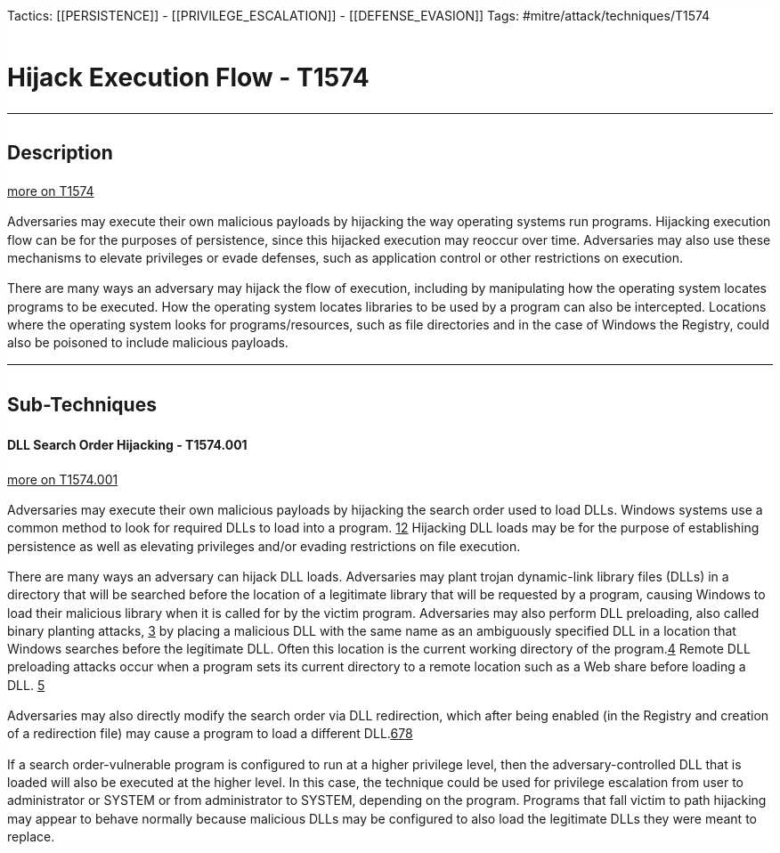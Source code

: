 Tactics: [[PERSISTENCE]] - [[PRIVILEGE_ESCALATION]] - [[DEFENSE_EVASION]]
Tags: #mitre/attack/techniques/T1574  

# Hijack Execution Flow - T1574
---
## Description
[more on T1574](https://attack.mitre.org/techniques/T1574)

Adversaries may execute their own malicious payloads by hijacking the way operating systems run programs. Hijacking execution flow can be for the purposes of persistence, since this hijacked execution may reoccur over time. Adversaries may also use these mechanisms to elevate privileges or evade defenses, such as application control or other restrictions on execution.

There are many ways an adversary may hijack the flow of execution, including by manipulating how the operating system locates programs to be executed. How the operating system locates libraries to be used by a program can also be intercepted. Locations where the operating system looks for programs/resources, such as file directories and in the case of Windows the Registry, could also be poisoned to include malicious payloads.

---
## Sub-Techniques

#### DLL Search Order Hijacking - T1574.001
[more on T1574.001](https://attack.mitre.org/techniques/T1574/001)

Adversaries may execute their own malicious payloads by hijacking the search order used to load DLLs. Windows systems use a common method to look for required DLLs to load into a program. [1](https://docs.microsoft.com/en-us/windows/win32/dlls/dynamic-link-library-search-order?redirectedfrom=MSDN)[2](https://www.fireeye.com/blog/threat-research/2010/07/malware-persistence-windows-registry.html) Hijacking DLL loads may be for the purpose of establishing persistence as well as elevating privileges and/or evading restrictions on file execution.

There are many ways an adversary can hijack DLL loads. Adversaries may plant trojan dynamic-link library files (DLLs) in a directory that will be searched before the location of a legitimate library that will be requested by a program, causing Windows to load their malicious library when it is called for by the victim program. Adversaries may also perform DLL preloading, also called binary planting attacks, [3](https://www.owasp.org/index.php/Binary_planting) by placing a malicious DLL with the same name as an ambiguously specified DLL in a location that Windows searches before the legitimate DLL. Often this location is the current working directory of the program.[4](https://www.fireeye.com/blog/threat-research/2011/06/fxsst.html) Remote DLL preloading attacks occur when a program sets its current directory to a remote location such as a Web share before loading a DLL. [5](https://docs.microsoft.com/en-us/security-updates/securityadvisories/2010/2269637)

Adversaries may also directly modify the search order via DLL redirection, which after being enabled (in the Registry and creation of a redirection file) may cause a program to load a different DLL.[6](https://docs.microsoft.com/en-us/windows/win32/dlls/dynamic-link-library-redirection?redirectedfrom=MSDN)[7](https://msdn.microsoft.com/en-US/library/aa375365)[8](https://www.fireeye.com/blog/threat-research/2010/08/dll-search-order-hijacking-revisited.html)

If a search order-vulnerable program is configured to run at a higher privilege level, then the adversary-controlled DLL that is loaded will also be executed at the higher level. In this case, the technique could be used for privilege escalation from user to administrator or SYSTEM or from administrator to SYSTEM, depending on the program. Programs that fall victim to path hijacking may appear to behave normally because malicious DLLs may be configured to also load the legitimate DLLs they were meant to replace.
